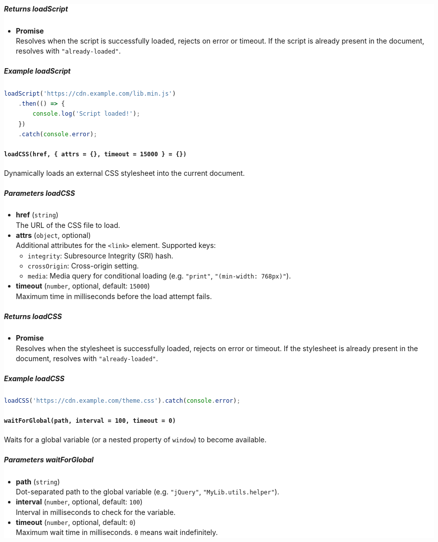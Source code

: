 ##### Returns loadScript

- **Promise**  
  Resolves when the script is successfully loaded, rejects on error or timeout.
  If the script is already present in the document, resolves with `"already-loaded"`.

##### Example loadScript

```js
loadScript('https://cdn.example.com/lib.min.js')
    .then(() => {
        console.log('Script loaded!');
    })
    .catch(console.error);
```

#### `loadCSS(href, { attrs = {}, timeout = 15000 } = {})`

Dynamically loads an external CSS stylesheet into the current document.

##### Parameters loadCSS

- **href** (`string`)  
  The URL of the CSS file to load.
- **attrs** (`object`, optional)  
  Additional attributes for the `<link>` element. Supported keys:
    - `integrity`: Subresource Integrity (SRI) hash.
    - `crossOrigin`: Cross-origin setting.
    - `media`: Media query for conditional loading
      (e.g. `"print"`, `"(min-width: 768px)"`).
- **timeout** (`number`, optional, default: `15000`)  
  Maximum time in milliseconds before the load attempt fails.

##### Returns loadCSS

- **Promise**  
  Resolves when the stylesheet is successfully loaded, rejects on error or timeout.
  If the stylesheet is already present in the document, resolves with `"already-loaded"`.

##### Example loadCSS

```js
loadCSS('https://cdn.example.com/theme.css').catch(console.error);
```

#### `waitForGlobal(path, interval = 100, timeout = 0)`

Waits for a global variable (or a nested property of `window`) to become available.

##### Parameters waitForGlobal

- **path** (`string`)  
  Dot-separated path to the global variable (e.g. `"jQuery"`, `"MyLib.utils.helper"`).
- **interval** (`number`, optional, default: `100`)  
  Interval in milliseconds to check for the variable.
- **timeout** (`number`, optional, default: `0`)  
  Maximum wait time in milliseconds. `0` means wait indefinitely.
